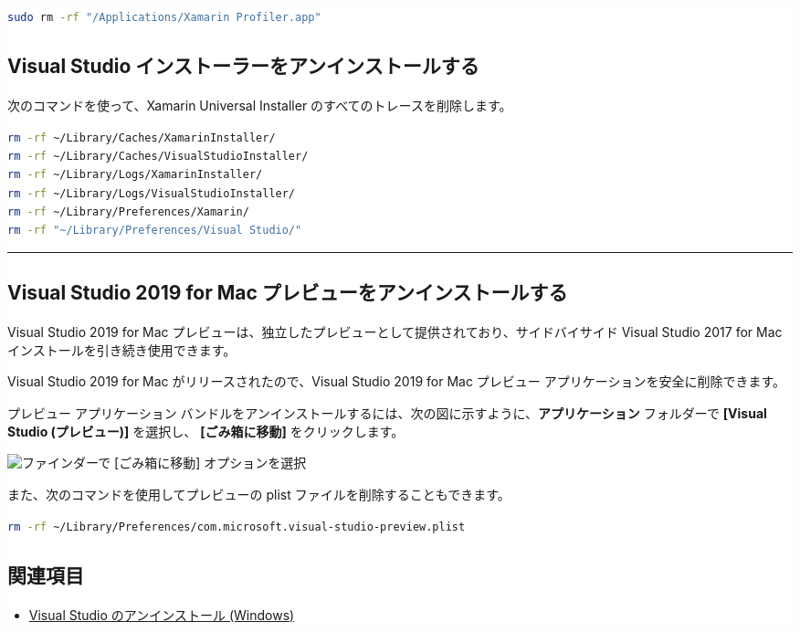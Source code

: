 ```bash
sudo rm -rf "/Applications/Xamarin Profiler.app"
```

## <a name="uninstall-the-visual-studio-installer"></a>Visual Studio インストーラーをアンインストールする

次のコマンドを使って、Xamarin Universal Installer のすべてのトレースを削除します。

```bash
rm -rf ~/Library/Caches/XamarinInstaller/
rm -rf ~/Library/Caches/VisualStudioInstaller/
rm -rf ~/Library/Logs/XamarinInstaller/
rm -rf ~/Library/Logs/VisualStudioInstaller/
rm -rf ~/Library/Preferences/Xamarin/
rm -rf "~/Library/Preferences/Visual Studio/"
```

* * * 





## <a name="uninstall-visual-studio-2019-for-mac-preview"></a>Visual Studio 2019 for Mac プレビューをアンインストールする

Visual Studio 2019 for Mac プレビューは、独立したプレビューとして提供されており、サイドバイサイド Visual Studio 2017 for Mac インストールを引き続き使用できます。

Visual Studio 2019 for Mac がリリースされたので、Visual Studio 2019 for Mac プレビュー アプリケーションを安全に削除できます。

プレビュー アプリケーション バンドルをアンインストールするには、次の図に示すように、**アプリケーション** フォルダーで **[Visual Studio (プレビュー)]** を選択し、 **[ごみ箱に移動]** をクリックします。

![ファインダーで [ごみ箱に移動] オプションを選択](media/uninstall-remove-vspreview.png)

また、次のコマンドを使用してプレビューの plist ファイルを削除することもできます。

```bash
rm -rf ~/Library/Preferences/com.microsoft.visual-studio-preview.plist
```

## <a name="see-also"></a>関連項目

- [Visual Studio のアンインストール (Windows)](/visualstudio/install/uninstall-visual-studio)